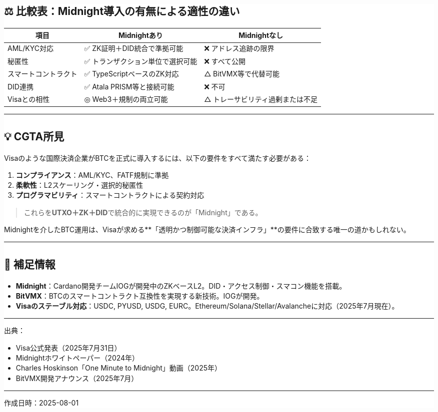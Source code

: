 
## ⚖️ 比較表：Midnight導入の有無による適性の違い

| 項目 | Midnightあり | Midnightなし |
|------|--------------|---------------|
| AML/KYC対応 | ✅ ZK証明＋DID統合で準拠可能 | ❌ アドレス追跡の限界 |
| 秘匿性 | ✅ トランザクション単位で選択可能 | ❌ すべて公開 |
| スマートコントラクト | ✅ TypeScriptベースのZK対応 | △ BitVMX等で代替可能 |
| DID連携 | ✅ Atala PRISM等と接続可能 | ❌ 不可 |
| Visaとの相性 | ◎ Web3＋規制の両立可能 | △ トレーサビリティ過剰または不足 |

---

## 💡 CGTA所見

Visaのような国際決済企業がBTCを正式に導入するには、以下の要件をすべて満たす必要がある：

1. **コンプライアンス**：AML/KYC、FATF規制に準拠  
2. **柔軟性**：L2スケーリング・選択的秘匿性  
3. **プログラマビリティ**：スマートコントラクトによる契約対応

> これらを**UTXO＋ZK＋DID**で統合的に実現できるのが「Midnight」である。

Midnightを介したBTC運用は、Visaが求める**「透明かつ制御可能な決済インフラ」**の要件に合致する唯一の道かもしれない。

---

## 📌 補足情報

- **Midnight**：Cardano開発チームIOGが開発中のZKベースL2。DID・アクセス制御・スマコン機能を搭載。
- **BitVMX**：BTCのスマートコントラクト互換性を実現する新技術。IOGが開発。
- **Visaのステーブル対応**：USDC, PYUSD, USDG, EURC。Ethereum/Solana/Stellar/Avalancheに対応（2025年7月現在）。

---

出典：
- Visa公式発表（2025年7月31日）
- Midnightホワイトペーパー（2024年）
- Charles Hoskinson「One Minute to Midnight」動画（2025年）
- BitVMX開発アナウンス（2025年7月）
---

作成日時：2025-08-01